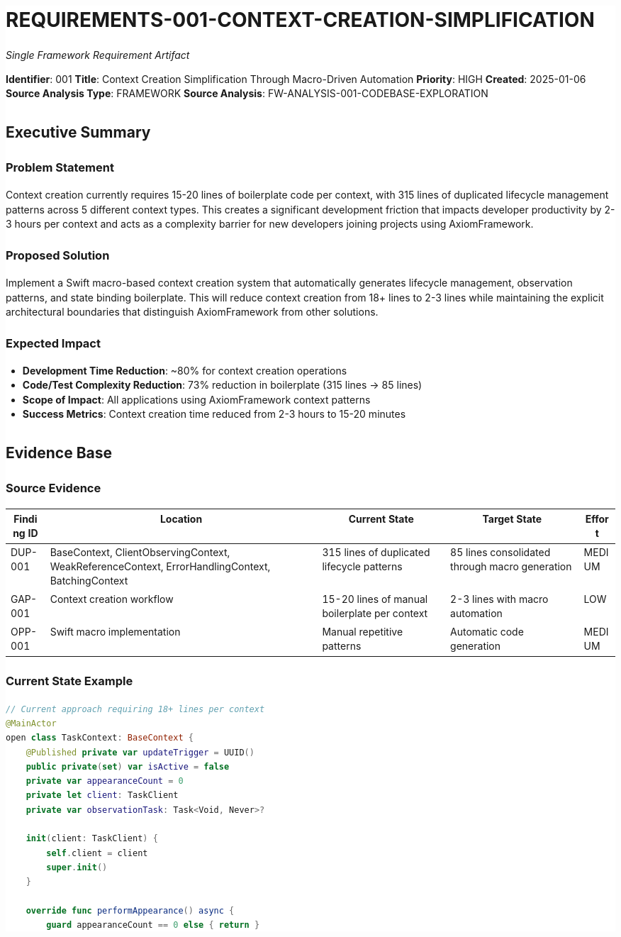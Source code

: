 # REQUIREMENTS-001-CONTEXT-CREATION-SIMPLIFICATION

*Single Framework Requirement Artifact*

**Identifier**: 001
**Title**: Context Creation Simplification Through Macro-Driven Automation
**Priority**: HIGH
**Created**: 2025-01-06
**Source Analysis Type**: FRAMEWORK
**Source Analysis**: FW-ANALYSIS-001-CODEBASE-EXPLORATION

## Executive Summary

### Problem Statement
Context creation currently requires 15-20 lines of boilerplate code per context, with 315 lines of duplicated lifecycle management patterns across 5 different context types. This creates a significant development friction that impacts developer productivity by 2-3 hours per context and acts as a complexity barrier for new developers joining projects using AxiomFramework.

### Proposed Solution
Implement a Swift macro-based context creation system that automatically generates lifecycle management, observation patterns, and state binding boilerplate. This will reduce context creation from 18+ lines to 2-3 lines while maintaining the explicit architectural boundaries that distinguish AxiomFramework from other solutions.

### Expected Impact
- **Development Time Reduction**: ~80% for context creation operations
- **Code/Test Complexity Reduction**: 73% reduction in boilerplate (315 lines → 85 lines)
- **Scope of Impact**: All applications using AxiomFramework context patterns
- **Success Metrics**: Context creation time reduced from 2-3 hours to 15-20 minutes

## Evidence Base

### Source Evidence
| Finding ID | Location | Current State | Target State | Effort |
|------------|----------|---------------|--------------|--------|
| DUP-001 | BaseContext, ClientObservingContext, WeakReferenceContext, ErrorHandlingContext, BatchingContext | 315 lines of duplicated lifecycle patterns | 85 lines consolidated through macro generation | MEDIUM |
| GAP-001 | Context creation workflow | 15-20 lines of manual boilerplate per context | 2-3 lines with macro automation | LOW |
| OPP-001 | Swift macro implementation | Manual repetitive patterns | Automatic code generation | MEDIUM |

### Current State Example
```swift
// Current approach requiring 18+ lines per context
@MainActor
open class TaskContext: BaseContext {
    @Published private var updateTrigger = UUID()
    public private(set) var isActive = false
    private var appearanceCount = 0
    private let client: TaskClient
    private var observationTask: Task<Void, Never>?
    
    init(client: TaskClient) {
        self.client = client
        super.init()
    }
    
    override func performAppearance() async {
        guard appearanceCount == 0 else { return }
```